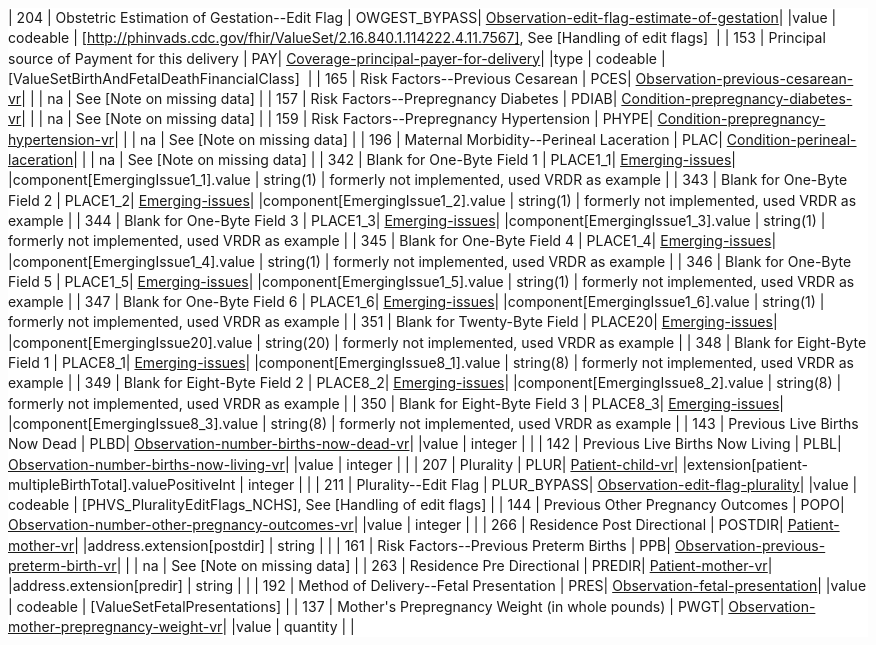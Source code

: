 | 204 | Obstetric Estimation of Gestation--Edit Flag | OWGEST_BYPASS| [Observation-edit-flag-estimate-of-gestation](StructureDefinition-Observation-edit-flag-estimate-of-gestation.html)| |value | codeable | [http://phinvads.cdc.gov/fhir/ValueSet/2.16.840.1.114222.4.11.7567], See [Handling of edit flags]  | 
| 153 | Principal source of Payment for this delivery | PAY| [Coverage-principal-payer-for-delivery](StructureDefinition-Coverage-principal-payer-for-delivery.html)| |type | codeable | [ValueSetBirthAndFetalDeathFinancialClass]  | 
| 165 | Risk Factors--Previous Cesarean | PCES| [Observation-previous-cesarean-vr]({{site.data.fhir.ver.hl7fhirusvrcommonlibrary}}/StructureDefinition-Observation-previous-cesarean-vr.html)| | | na | See [Note on missing data] | 
| 157 | Risk Factors--Prepregnancy Diabetes | PDIAB| [Condition-prepregnancy-diabetes-vr]({{site.data.fhir.ver.hl7fhirusvrcommonlibrary}}/StructureDefinition-Condition-prepregnancy-diabetes-vr.html)| | | na | See [Note on missing data] | 
| 159 | Risk Factors--Prepregnancy Hypertension  | PHYPE| [Condition-prepregnancy-hypertension-vr]({{site.data.fhir.ver.hl7fhirusvrcommonlibrary}}/StructureDefinition-Condition-prepregnancy-hypertension-vr.html)| | | na | See [Note on missing data] | 
| 196 | Maternal Morbidity--Perineal Laceration | PLAC| [Condition-perineal-laceration](StructureDefinition-Condition-perineal-laceration.html)| | | na | See [Note on missing data] | 
| 342 | Blank for One-Byte Field 1 | PLACE1_1| [Emerging-issues](StructureDefinition-vrdr-Emerging-issues.html)| |component[EmergingIssue1_1].value | string(1) | formerly not implemented, used VRDR as example | 
| 343 | Blank for One-Byte Field 2 | PLACE1_2| [Emerging-issues](StructureDefinition-vrdr-Emerging-issues.html)| |component[EmergingIssue1_2].value | string(1) | formerly not implemented, used VRDR as example | 
| 344 | Blank for One-Byte Field 3 | PLACE1_3| [Emerging-issues](StructureDefinition-vrdr-Emerging-issues.html)| |component[EmergingIssue1_3].value | string(1) | formerly not implemented, used VRDR as example | 
| 345 | Blank for One-Byte Field 4 | PLACE1_4| [Emerging-issues](StructureDefinition-vrdr-Emerging-issues.html)| |component[EmergingIssue1_4].value | string(1) | formerly not implemented, used VRDR as example | 
| 346 | Blank for One-Byte Field 5 | PLACE1_5| [Emerging-issues](StructureDefinition-vrdr-Emerging-issues.html)| |component[EmergingIssue1_5].value | string(1) | formerly not implemented, used VRDR as example | 
| 347 | Blank for One-Byte Field 6 | PLACE1_6| [Emerging-issues](StructureDefinition-vrdr-Emerging-issues.html)| |component[EmergingIssue1_6].value | string(1) | formerly not implemented, used VRDR as example | 
| 351 | Blank for Twenty-Byte Field | PLACE20| [Emerging-issues](StructureDefinition-vrdr-Emerging-issues.html)| |component[EmergingIssue20].value | string(20) | formerly not implemented, used VRDR as example | 
| 348 | Blank for Eight-Byte Field 1 | PLACE8_1| [Emerging-issues](StructureDefinition-vrdr-Emerging-issues.html)| |component[EmergingIssue8_1].value | string(8) | formerly not implemented, used VRDR as example | 
| 349 | Blank for Eight-Byte Field 2 | PLACE8_2| [Emerging-issues](StructureDefinition-vrdr-Emerging-issues.html)| |component[EmergingIssue8_2].value | string(8) | formerly not implemented, used VRDR as example | 
| 350 | Blank for Eight-Byte Field 3 | PLACE8_3| [Emerging-issues](StructureDefinition-vrdr-Emerging-issues.html)| |component[EmergingIssue8_3].value | string(8) | formerly not implemented, used VRDR as example | 
| 143 | Previous Live Births Now Dead | PLBD| [Observation-number-births-now-dead-vr]({{site.data.fhir.ver.hl7fhirusvrcommonlibrary}}/StructureDefinition-Observation-number-births-now-dead-vr.html)| |value | integer |  | 
| 142 | Previous Live Births Now Living | PLBL| [Observation-number-births-now-living-vr]({{site.data.fhir.ver.hl7fhirusvrcommonlibrary}}/StructureDefinition-Observation-number-births-now-living-vr.html)| |value | integer |  | 
| 207 | Plurality | PLUR| [Patient-child-vr]({{site.data.fhir.ver.hl7fhirusvrcommonlibrary}}/StructureDefinition-Patient-child-vr.html)| |extension[patient-multipleBirthTotal].valuePositiveInt | integer |  | 
| 211 | Plurality--Edit Flag | PLUR_BYPASS| [Observation-edit-flag-plurality](StructureDefinition-Observation-edit-flag-plurality.html)| |value | codeable | [PHVS_PluralityEditFlags_NCHS], See [Handling of edit flags] | 
| 144 | Previous Other Pregnancy Outcomes | POPO| [Observation-number-other-pregnancy-outcomes-vr]({{site.data.fhir.ver.hl7fhirusvrcommonlibrary}}/StructureDefinition-Observation-number-other-pregnancy-outcomes-vr.html)| |value | integer |  | 
| 266 | Residence Post Directional | POSTDIR| [Patient-mother-vr]({{site.data.fhir.ver.hl7fhirusvrcommonlibrary}}/StructureDefinition-Patient-mother-vr.html)| |address.extension[postdir] | string |  | 
| 161 | Risk Factors--Previous Preterm Births | PPB| [Observation-previous-preterm-birth-vr]({{site.data.fhir.ver.hl7fhirusvrcommonlibrary}}/StructureDefinition-Observation-previous-preterm-birth-vr.html)| | | na | See [Note on missing data] | 
| 263 | Residence Pre Directional | PREDIR| [Patient-mother-vr]({{site.data.fhir.ver.hl7fhirusvrcommonlibrary}}/StructureDefinition-Patient-mother-vr.html)| |address.extension[predir] | string |  | 
| 192 | Method of Delivery--Fetal Presentation | PRES| [Observation-fetal-presentation](StructureDefinition-Observation-fetal-presentation.html)| |value | codeable | [ValueSetFetalPresentations] | 
| 137 | Mother's Prepregnancy Weight (in whole pounds) | PWGT| [Observation-mother-prepregnancy-weight-vr]({{site.data.fhir.ver.hl7fhirusvrcommonlibrary}}/StructureDefinition-Observation-mother-prepregnancy-weight-vr.html)| |value | quantity |  | 